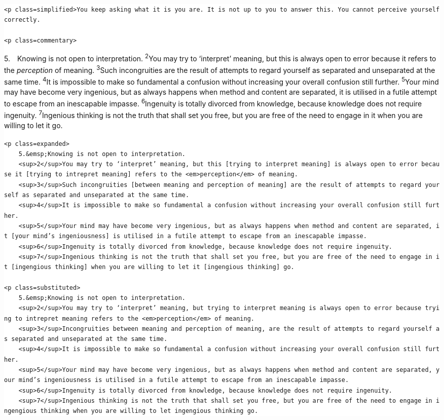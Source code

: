 	<p class=simplified>You keep asking what it is you are. It is not up to you to answer this. You cannot perceive yourself correctly.

	<p class=commentary>
</div>

<div class=paragraph id=p5>
	<p class=fip>
		5.&emsp;Knowing is not open to interpretation. 
		<sup>2</sup>You may try to ‘interpret’ meaning, but this is always open to error because it refers to the <em>perception</em> of meaning. 
		<sup>3</sup>Such incongruities are the result of attempts to regard yourself as separated and unseparated at the same time. 
		<sup>4</sup>It is impossible to make so fundamental a confusion without increasing your overall confusion still further. 
		<sup>5</sup>Your mind may have become very ingenious, but as always happens when method and content are separated, it is utilised in a futile attempt to escape from an inescapable impasse. 
		<sup>6</sup>Ingenuity is totally divorced from knowledge, because knowledge does not require ingenuity. 
		<sup>7</sup>Ingenious thinking is not the truth that shall set you free, but you are free of the need to engage in it when you are willing to let it go.

	<p class=expanded>
		5.&emsp;Knowing is not open to interpretation. 
		<sup>2</sup>You may try to ‘interpret’ meaning, but this [trying to interpret meaning] is always open to error because it [trying to intrepret meaning] refers to the <em>perception</em> of meaning. 
		<sup>3</sup>Such incongruities [between meaning and perception of meaning] are the result of attempts to regard yourself as separated and unseparated at the same time. 
		<sup>4</sup>It is impossible to make so fundamental a confusion without increasing your overall confusion still further. 
		<sup>5</sup>Your mind may have become very ingenious, but as always happens when method and content are separated, it [your mind’s ingeniousness] is utilised in a futile attempt to escape from an inescapable impasse. 
		<sup>6</sup>Ingenuity is totally divorced from knowledge, because knowledge does not require ingenuity. 
		<sup>7</sup>Ingenious thinking is not the truth that shall set you free, but you are free of the need to engage in it [ingengious thinking] when you are willing to let it [ingengious thinking] go.

	<p class=substituted>
		5.&emsp;Knowing is not open to interpretation. 
		<sup>2</sup>You may try to ‘interpret’ meaning, but trying to interpret meaning is always open to error because trying to intrepret meaning refers to the <em>perception</em> of meaning. 
		<sup>3</sup>Incongruities between meaning and perception of meaning, are the result of attempts to regard yourself as separated and unseparated at the same time. 
		<sup>4</sup>It is impossible to make so fundamental a confusion without increasing your overall confusion still further. 
		<sup>5</sup>Your mind may have become very ingenious, but as always happens when method and content are separated, your mind’s ingeniousness is utilised in a futile attempt to escape from an inescapable impasse. 
		<sup>6</sup>Ingenuity is totally divorced from knowledge, because knowledge does not require ingenuity. 
		<sup>7</sup>Ingenious thinking is not the truth that shall set you free, but you are free of the need to engage in ingengious thinking when you are willing to let ingengious thinking go.
